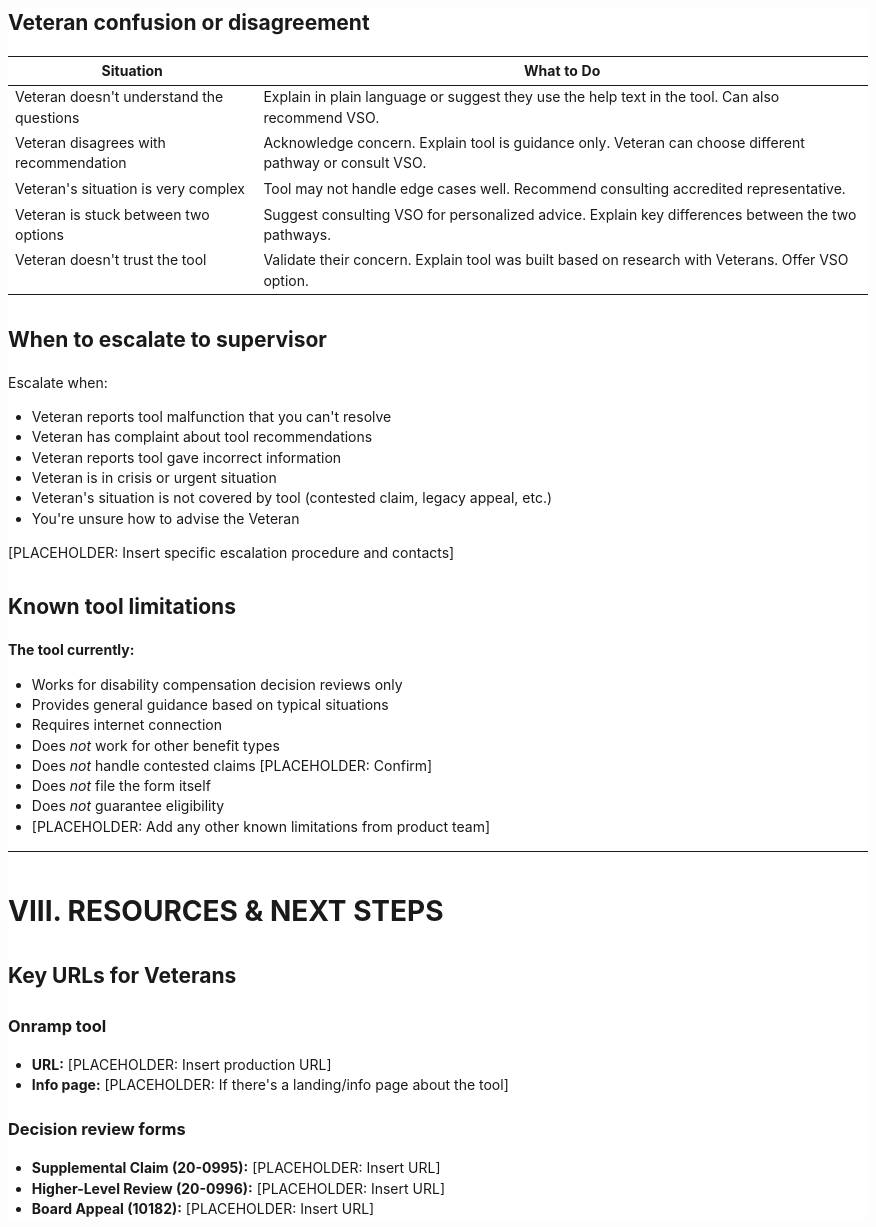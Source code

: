 ## Veteran confusion or disagreement

| Situation | What to Do |
|-----------|------------|
| Veteran doesn't understand the questions | Explain in plain language or suggest they use the help text in the tool. Can also recommend VSO. |
| Veteran disagrees with recommendation | Acknowledge concern. Explain tool is guidance only. Veteran can choose different pathway or consult VSO. |
| Veteran's situation is very complex | Tool may not handle edge cases well. Recommend consulting accredited representative. |
| Veteran is stuck between two options | Suggest consulting VSO for personalized advice. Explain key differences between the two pathways. |
| Veteran doesn't trust the tool | Validate their concern. Explain tool was built based on research with Veterans. Offer VSO option. |

## When to escalate to supervisor

Escalate when:
- Veteran reports tool malfunction that you can't resolve
- Veteran has complaint about tool recommendations
- Veteran reports tool gave incorrect information
- Veteran is in crisis or urgent situation
- Veteran's situation is not covered by tool (contested claim, legacy appeal, etc.)
- You're unsure how to advise the Veteran

[PLACEHOLDER: Insert specific escalation procedure and contacts]

## Known tool limitations

**The tool currently:**
- Works for disability compensation decision reviews only
- Provides general guidance based on typical situations
- Requires internet connection
- Does *not* work for other benefit types
- Does *not* handle contested claims [PLACEHOLDER: Confirm]
- Does *not* file the form itself
- Does *not* guarantee eligibility
- [PLACEHOLDER: Add any other known limitations from product team]

---

# VIII. RESOURCES & NEXT STEPS

## Key URLs for Veterans

### Onramp tool
- **URL:** [PLACEHOLDER: Insert production URL]
- **Info page:** [PLACEHOLDER: If there's a landing/info page about the tool]

### Decision review forms
- **Supplemental Claim (20-0995):** [PLACEHOLDER: Insert URL]
- **Higher-Level Review (20-0996):** [PLACEHOLDER: Insert URL]
- **Board Appeal (10182):** [PLACEHOLDER: Insert URL]
